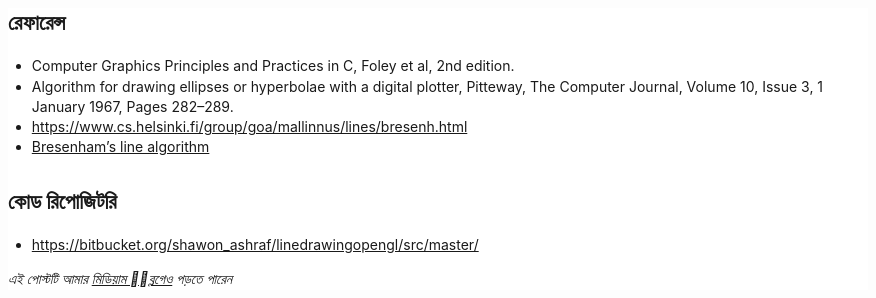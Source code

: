 ## রেফারেন্স

- Computer Graphics Principles and Practices in C, Foley et al, 2nd edition.
- Algorithm for drawing ellipses or hyperbolae with a digital plotter, Pitteway, The Computer Journal, Volume 10, Issue 3, 1 January 1967, Pages 282–289.
- https://www.cs.helsinki.fi/group/goa/mallinnus/lines/bresenh.html
- [Bresenham’s line algorithm](https://en.wikipedia.org/wiki/Bresenham%27s_line_algorithm)

## কোড রিপোজিটরি

- https://bitbucket.org/shawon_ashraf/linedrawingopengl/src/master/

<em>এই পোস্টটি আমার <a href="https://medium.com/@sashraf94/কম্পিউটার-লাইন-ক্যামনে-আঁকে-cc7992d3a29e">মিডিয়াম ব্লগেও</a> পড়তে পারেন</em>
